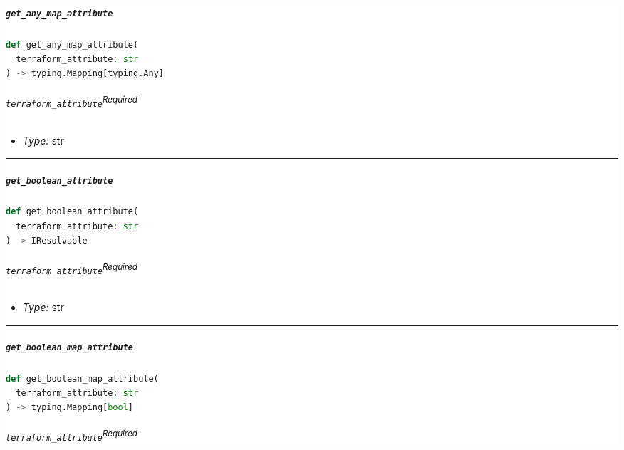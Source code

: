 
##### `get_any_map_attribute` <a name="get_any_map_attribute" id="@cdktf/provider-azurerm.monitorScheduledQueryRulesAlertV2.MonitorScheduledQueryRulesAlertV2.getAnyMapAttribute"></a>

```python
def get_any_map_attribute(
  terraform_attribute: str
) -> typing.Mapping[typing.Any]
```

###### `terraform_attribute`<sup>Required</sup> <a name="terraform_attribute" id="@cdktf/provider-azurerm.monitorScheduledQueryRulesAlertV2.MonitorScheduledQueryRulesAlertV2.getAnyMapAttribute.parameter.terraformAttribute"></a>

- *Type:* str

---

##### `get_boolean_attribute` <a name="get_boolean_attribute" id="@cdktf/provider-azurerm.monitorScheduledQueryRulesAlertV2.MonitorScheduledQueryRulesAlertV2.getBooleanAttribute"></a>

```python
def get_boolean_attribute(
  terraform_attribute: str
) -> IResolvable
```

###### `terraform_attribute`<sup>Required</sup> <a name="terraform_attribute" id="@cdktf/provider-azurerm.monitorScheduledQueryRulesAlertV2.MonitorScheduledQueryRulesAlertV2.getBooleanAttribute.parameter.terraformAttribute"></a>

- *Type:* str

---

##### `get_boolean_map_attribute` <a name="get_boolean_map_attribute" id="@cdktf/provider-azurerm.monitorScheduledQueryRulesAlertV2.MonitorScheduledQueryRulesAlertV2.getBooleanMapAttribute"></a>

```python
def get_boolean_map_attribute(
  terraform_attribute: str
) -> typing.Mapping[bool]
```

###### `terraform_attribute`<sup>Required</sup> <a name="terraform_attribute" id="@cdktf/provider-azurerm.monitorScheduledQueryRulesAlertV2.MonitorScheduledQueryRulesAlertV2.getBooleanMapAttribute.parameter.terraformAttribute"></a>
